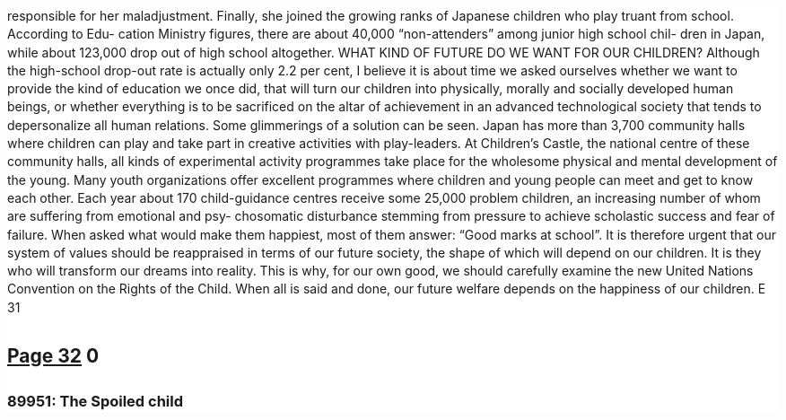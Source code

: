responsible for her maladjustment. Finally, she 
joined the growing ranks of Japanese children 
who play truant from school. According to Edu- 
cation Ministry figures, there are about 40,000 
“non-attenders” among junior high school chil- 
dren in Japan, while about 123,000 drop out of 
high school altogether. 
WHAT KIND OF FUTURE 
DO WE WANT 
FOR OUR CHILDREN? 
Although the high-school drop-out rate is actually 
only 2.2 per cent, I believe it is about time we 
asked ourselves whether we want to provide the 
kind of education we once did, that will turn our 
children into physically, morally and socially 
developed human beings, or whether everything 
is to be sacrificed on the altar of achievement in 
an advanced technological society that tends to 
depersonalize all human relations. 
Some glimmerings of a solution can be seen. 
Japan has more than 3,700 community halls 
where children can play and take part in creative 
activities with play-leaders. At Children’s Castle, 
the national centre of these community halls, all 
kinds of experimental activity programmes take 
place for the wholesome physical and mental 
development of the young. 
Many youth organizations offer excellent 
programmes where children and young people 
can meet and get to know each other. Each year 
about 170 child-guidance centres receive some 
25,000 problem children, an increasing number 
of whom are suffering from emotional and psy- 
chosomatic disturbance stemming from pressure 
to achieve scholastic success and fear of failure. 
When asked what would make them happiest, 
most of them answer: “Good marks at school”. 
It is therefore urgent that our system of values 
should be reappraised in terms of our future 
society, the shape of which will depend on our 
children. It is they who will transform our dreams 
into reality. This is why, for our own good, we 
should carefully examine the new United Nations 
Convention on the Rights of the Child. When 
all is said and done, our future welfare depends 
on the happiness of our children. E 31

## [Page 32](https://demo.humlab.umu.se/courier/089961engo.pdf#page=32) 0

### 89951: The Spoiled child
